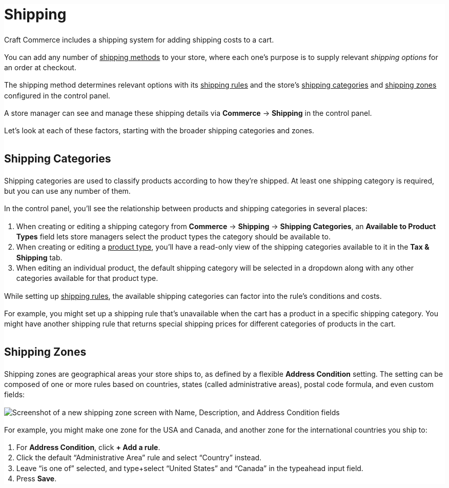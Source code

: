 # Shipping

Craft Commerce includes a shipping system for adding shipping costs to a cart.

You can add any number of [shipping methods](#shipping-methods) to your store, where each one’s purpose is to supply relevant *shipping options* for an order at checkout.

The shipping method determines relevant options with its [shipping rules](#shipping-rules) and the store’s [shipping categories](#shipping-categories) and [shipping zones](#shipping-zones) configured in the control panel.

A store manager can see and manage these shipping details via **Commerce** → **Shipping** in the control panel.

Let’s look at each of these factors, starting with the broader shipping categories and zones.

## Shipping Categories

Shipping categories are used to classify products according to how they’re shipped. At least one shipping category is required, but you can use any number of them.

In the control panel, you’ll see the relationship between products and shipping categories in several places:

1. When creating or editing a shipping category from **Commerce** → **Shipping** → **Shipping Categories**, an **Available to Product Types** field lets store managers select the product types the category should be available to.
2. When creating or editing a [product type](products-variants.md#product-types), you’ll have a read-only view of the shipping categories available to it in the **Tax & Shipping** tab.
3. When editing an individual product, the default shipping category will be selected in a dropdown along with any other categories available for that product type.

While setting up [shipping rules](#shipping-rules), the available shipping categories can factor into the rule’s conditions and costs.

For example, you might set up a shipping rule that’s unavailable when the cart has a product in a specific shipping category. You might have another shipping rule that returns special shipping prices for different categories of products in the cart.

## Shipping Zones

Shipping zones are geographical areas your store ships to, as defined by a flexible **Address Condition** setting. The setting can be composed of one or more rules based on countries, states (called administrative areas), postal code formula, and even custom fields:

![Screenshot of a new shipping zone screen with Name, Description, and Address Condition fields](../images/create-shipping-zone.png)

For example, you might make one zone for the USA and Canada, and another zone for the international countries you ship to:

1. For **Address Condition**, click **+ Add a rule**.
2. Click the default “Administrative Area” rule and select “Country” instead.
3. Leave “is one of” selected, and type+select “United States” and “Canada” in the typeahead input field.
4. Press **Save**.
